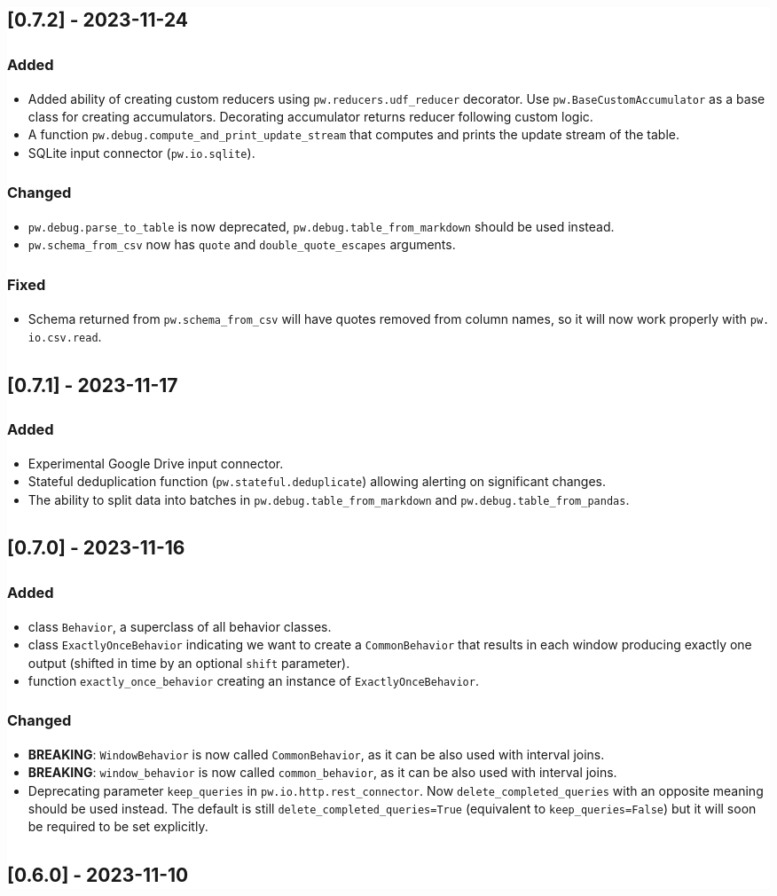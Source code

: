 ## [0.7.2] - 2023-11-24

### Added
- Added ability of creating custom reducers using `pw.reducers.udf_reducer` decorator. Use `pw.BaseCustomAccumulator` as a base class
  for creating accumulators. Decorating accumulator returns reducer following custom logic.
- A function `pw.debug.compute_and_print_update_stream` that computes and prints the update stream of the table.
- SQLite input connector (`pw.io.sqlite`).

### Changed
- `pw.debug.parse_to_table` is now deprecated, `pw.debug.table_from_markdown` should be used instead.
- `pw.schema_from_csv` now has `quote` and `double_quote_escapes` arguments.

### Fixed
- Schema returned from `pw.schema_from_csv` will have quotes removed from column names, so it will now work properly with `pw.io.csv.read`.

## [0.7.1] - 2023-11-17

### Added

- Experimental Google Drive input connector.
- Stateful deduplication function (`pw.stateful.deduplicate`) allowing alerting on significant changes.
- The ability to split data into batches in `pw.debug.table_from_markdown` and `pw.debug.table_from_pandas`.

## [0.7.0] - 2023-11-16

### Added
- class `Behavior`, a superclass of all behavior classes.
- class `ExactlyOnceBehavior` indicating we want to create a `CommonBehavior` that results in each window producing exactly one output (shifted in time by an optional `shift` parameter).
- function `exactly_once_behavior` creating an instance of `ExactlyOnceBehavior`.

### Changed
- **BREAKING**: `WindowBehavior` is now called `CommonBehavior`, as it can be also used with interval joins.
- **BREAKING**: `window_behavior` is now called `common_behavior`, as it can be also used with interval joins.
- Deprecating parameter `keep_queries` in `pw.io.http.rest_connector`. Now `delete_completed_queries` with an opposite meaning should be used instead. The default is still `delete_completed_queries=True` (equivalent to `keep_queries=False`) but it will soon be required to be set explicitly.

## [0.6.0] - 2023-11-10
